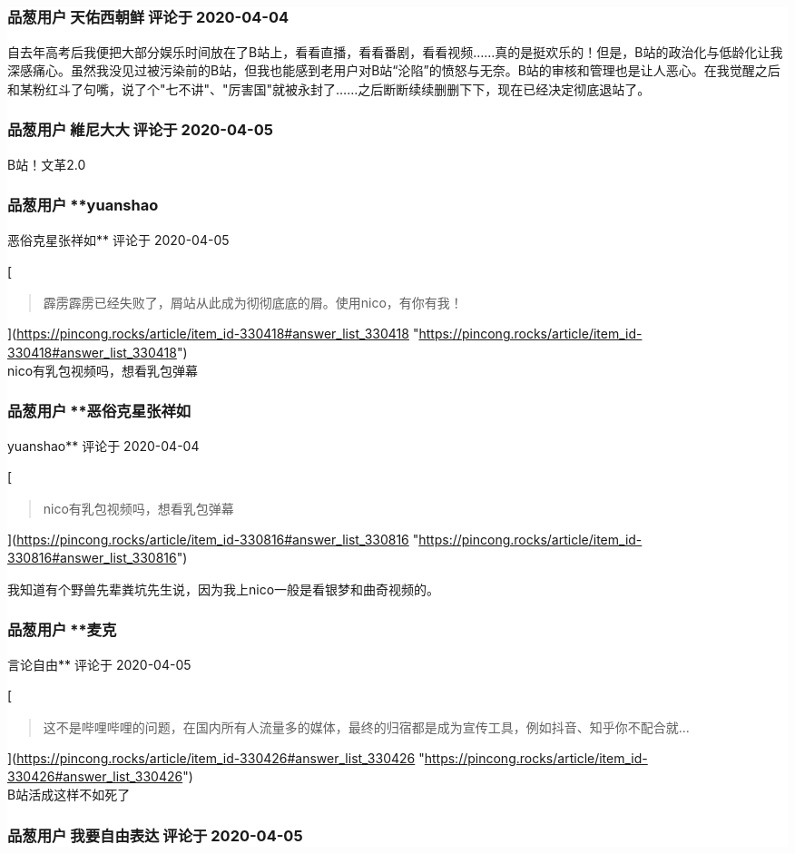 

            
### 品葱用户 **天佑西朝鲜** 评论于 2020-04-04
        
自去年高考后我便把大部分娱乐时间放在了B站上，看看直播，看看番剧，看看视频……真的是挺欢乐的！但是，B站的政治化与低龄化让我深感痛心。虽然我没见过被污染前的B站，但我也能感到老用户对B站“沦陷”的愤怒与无奈。B站的审核和管理也是让人恶心。在我觉醒之后和某粉红斗了句嘴，说了个"七不讲"、"厉害国"就被永封了……之后断断续续删删下下，现在已经决定彻底退站了。
        


            
### 品葱用户 **維尼大大** 评论于 2020-04-05
        
B站！文革2.0
        


            
### 品葱用户 **yuanshao 
恶俗克星张祥如** 评论于 2020-04-05
        
[

> 霹雳霹雳已经失败了，屑站从此成为彻彻底底的屑。使用nico，有你有我！

](https://pincong.rocks/article/item_id-330418#answer_list_330418 "https://pincong.rocks/article/item_id-330418#answer_list_330418")  
nico有乳包视频吗，想看乳包弹幕
        


            
### 品葱用户 **恶俗克星张祥如 
yuanshao** 评论于 2020-04-04
        
[

> nico有乳包视频吗，想看乳包弹幕

](https://pincong.rocks/article/item_id-330816#answer_list_330816 "https://pincong.rocks/article/item_id-330816#answer_list_330816")  
  
我知道有个野兽先辈粪坑先生说，因为我上nico一般是看银梦和曲奇视频的。
        


            
### 品葱用户 **麦克 
言论自由** 评论于 2020-04-05
        
[

> 这不是哔哩哔哩的问题，在国内所有人流量多的媒体，最终的归宿都是成为宣传工具，例如抖音、知乎你不配合就...

](https://pincong.rocks/article/item_id-330426#answer_list_330426 "https://pincong.rocks/article/item_id-330426#answer_list_330426")  
B站活成这样不如死了
        


            
### 品葱用户 **我要自由表达** 评论于 2020-04-05
        